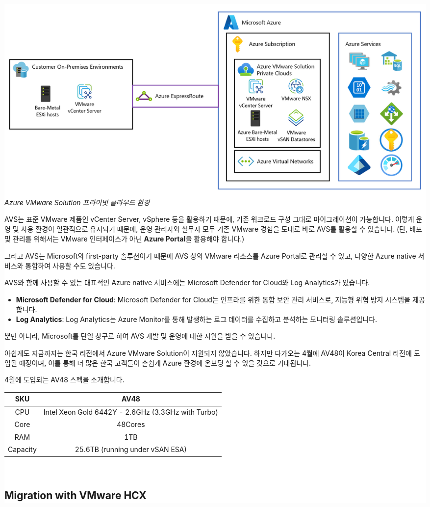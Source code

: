 
![img](../assets/images/t-mlee/img2.png)*Azure VMware Solution 프라이빗 클라우드 환경*

AVS는 표준 VMware 제품인 vCenter Server, vSphere 등을 활용하기 때문에, 기존 워크로드 구성 그대로 마이그레이션이 가능합니다. 이렇게 운영 및 사용 환경이 일관적으로 유지되기 때문에, 운영 관리자와 실무자 모두 기존 VMware 경험을 토대로 바로 AVS를 활용할 수 있습니다. (단, 배포 및 관리를 위해서는 VMware 인터페이스가 아닌 **Azure Portal**을 활용해야 합니다.)

그리고 AVS는 Microsoft의 first-party 솔루션이기 때문에 AVS 상의 VMware 리소스를 Azure Portal로 관리할 수 있고, 다양한 Azure native 서비스와 통합하여 사용할 수도 있습니다. 

AVS와 함께 사용할 수 있는 대표적인 Azure native 서비스에는 Microsoft Defender for Cloud와 Log Analytics가 있습니다.
- **Microsoft Defender for Cloud**: Microsoft Defender for Cloud는 인프라를 위한 통합 보안 관리 서비스로, 지능형 위협 방지 시스템을 제공합니다.
- **Log Analytics**: Log Analytics는 Azure Monitor를 통해 발생하는 로그 데이터를 수집하고 분석하는 모니터링 솔루션입니다.

뿐만 아니라, Microsoft를 단일 창구로 하여 AVS 개발 및 운영에 대한 지원을 받을 수 있습니다. 

아쉽게도 지금까지는 한국 리전에서 Azure VMware Solution이 지원되지 않았습니다. 하지만 다가오는 4월에 AV48이 Korea Central 리전에 도입될 예정이며, 이를 통해 더 많은 한국 고객들이 손쉽게 Azure 환경에 온보딩 할 수 있을 것으로 기대됩니다. 

4월에 도입되는 AV48 스펙을 소개합니다. 

| SKU | AV48 |
| :------: | :------: |
| CPU | Intel Xeon Gold 6442Y - 2.6GHz (3.3GHz with Turbo) |
| Core | 48Cores |
| RAM | 1TB |
| Capacity | 25.6TB (running under vSAN ESA) |

&#160;

## Migration with VMware HCX
